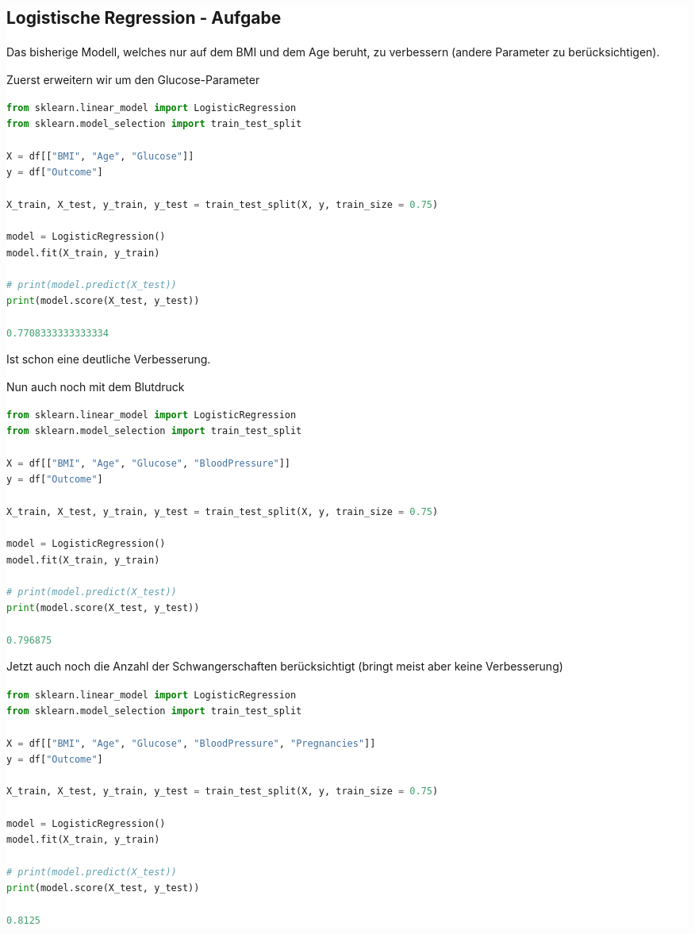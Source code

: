## Logistische Regression - Aufgabe

Das bisherige Modell, welches nur auf dem BMI und dem Age beruht, zu verbessern (andere Parameter zu berücksichtigen).

Zuerst erweitern wir um den Glucose-Parameter

```python
from sklearn.linear_model import LogisticRegression
from sklearn.model_selection import train_test_split

X = df[["BMI", "Age", "Glucose"]]
y = df["Outcome"]

X_train, X_test, y_train, y_test = train_test_split(X, y, train_size = 0.75)

model = LogisticRegression()
model.fit(X_train, y_train)

# print(model.predict(X_test))
print(model.score(X_test, y_test))

0.7708333333333334
```

Ist schon eine deutliche Verbesserung.

Nun auch noch mit dem Blutdruck

```python
from sklearn.linear_model import LogisticRegression
from sklearn.model_selection import train_test_split

X = df[["BMI", "Age", "Glucose", "BloodPressure"]]
y = df["Outcome"]

X_train, X_test, y_train, y_test = train_test_split(X, y, train_size = 0.75)

model = LogisticRegression()
model.fit(X_train, y_train)

# print(model.predict(X_test))
print(model.score(X_test, y_test))

0.796875
```

Jetzt auch noch die Anzahl der Schwangerschaften berücksichtigt (bringt meist aber keine Verbesserung)
```python
from sklearn.linear_model import LogisticRegression
from sklearn.model_selection import train_test_split

X = df[["BMI", "Age", "Glucose", "BloodPressure", "Pregnancies"]]
y = df["Outcome"]

X_train, X_test, y_train, y_test = train_test_split(X, y, train_size = 0.75)

model = LogisticRegression()
model.fit(X_train, y_train)

# print(model.predict(X_test))
print(model.score(X_test, y_test))

0.8125
```
